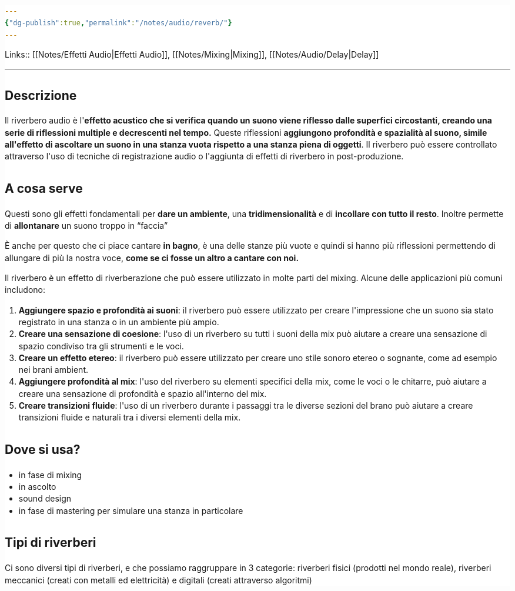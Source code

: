 ```yaml
---
{"dg-publish":true,"permalink":"/notes/audio/reverb/"}
---
```


Links:: [[Notes/Effetti Audio\|Effetti Audio]], [[Notes/Mixing\|Mixing]], [[Notes/Audio/Delay\|Delay]]

---
## Descrizione

Il riverbero audio è l'**effetto acustico che si verifica quando un suono viene riflesso dalle superfici circostanti, creando una serie di riflessioni multiple e decrescenti nel tempo.** Queste riflessioni **aggiungono profondità e spazialità al suono, simile all'effetto di ascoltare un suono in una stanza vuota rispetto a una stanza piena di oggetti**.
Il riverbero può essere controllato attraverso l'uso di tecniche di registrazione audio o l'aggiunta di effetti di riverbero in post-produzione.

## A cosa serve

Questi sono gli effetti fondamentali per **dare un ambiente**, una **tridimensionalità** e di **incollare con tutto il resto**. Inoltre permette di **allontanare** un suono troppo in “faccia” 

È anche per questo che ci piace cantare **in bagno**, è una delle stanze più vuote e quindi si hanno più riflessioni permettendo di allungare di più la nostra voce, **come se ci fosse un altro a cantare con noi.** 

Il riverbero è un effetto di riverberazione che può essere utilizzato in molte parti del mixing. Alcune delle applicazioni più comuni includono:

1. **Aggiungere spazio e profondità ai suoni**: il riverbero può essere utilizzato per creare l'impressione che un suono sia stato registrato in una stanza o in un ambiente più ampio.
2. **Creare una sensazione di coesione**: l'uso di un riverbero su tutti i suoni della mix può aiutare a creare una sensazione di spazio condiviso tra gli strumenti e le voci.
3. **Creare un effetto etereo**: il riverbero può essere utilizzato per creare uno stile sonoro etereo o sognante, come ad esempio nei brani ambient.
4. **Aggiungere profondità al mix**: l'uso del riverbero su elementi specifici della mix, come le voci o le chitarre, può aiutare a creare una sensazione di profondità e spazio all'interno del mix.
5. **Creare transizioni fluide**: l'uso di un riverbero durante i passaggi tra le diverse sezioni del brano può aiutare a creare transizioni fluide e naturali tra i diversi elementi della mix. 

## Dove si usa?

- in fase di mixing
- in ascolto
- sound design
- in fase di mastering per simulare una stanza in particolare

## Tipi di riverberi

Ci sono diversi tipi di riverberi, e che possiamo raggruppare in 3 categorie: riverberi fisici (prodotti nel mondo reale), riverberi meccanici (creati con metalli ed elettricità) e digitali (creati attraverso algoritmi)

